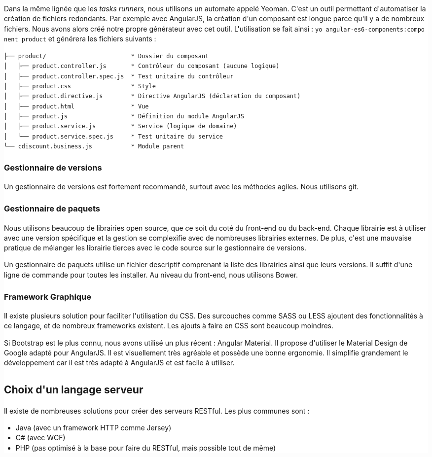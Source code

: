 Dans la même lignée que les *tasks runners*, nous utilisons un automate appelé Yeoman. C'est un outil permettant d'automatiser la création de fichiers redondants. Par exemple avec AngularJS, la création d'un composant est longue parce qu'il y a de nombreux fichiers. Nous avons alors créé notre propre générateur avec cet outil. L'utilisation se fait ainsi : `yo angular-es6-components:component product` et générera les fichiers suivants :

```
├── product/                        * Dossier du composant 
│   ├── product.controller.js       * Contrôleur du composant (aucune logique)
│   ├── product.controller.spec.js  * Test unitaire du contrôleur
│   ├── product.css                 * Style
│   ├── product.directive.js        * Directive AngularJS (déclaration du composant)
│   ├── product.html                * Vue
│   ├── product.js                  * Définition du module AngularJS
│   ├── product.service.js          * Service (logique de domaine)
│   └── product.service.spec.js     * Test unitaire du service
└── cdiscount.business.js           * Module parent
```



### Gestionnaire de versions

Un gestionnaire de versions est fortement recommandé, surtout avec les méthodes agiles. Nous utilisons git.

### Gestionnaire de paquets

Nous utilisons beaucoup de librairies open source, que ce soit du coté du front-end ou du back-end. Chaque librairie est à utiliser avec une version spécifique et la gestion se complexifie avec de nombreuses librairies externes. De plus, c'est une mauvaise pratique de mélanger les librairie tierces avec le code source sur le gestionnaire de versions. 

Un gestionnaire de paquets utilise un fichier descriptif comprenant la liste des librairies ainsi que leurs versions. Il suffit d'une ligne de commande pour toutes les installer. Au niveau du front-end, nous utilisons Bower.
                
### Framework Graphique

Il existe plusieurs solution pour faciliter l'utilisation du CSS. Des surcouches comme SASS ou LESS ajoutent des fonctionnalités à ce langage, et de nombreux frameworks existent. Les ajouts à faire en CSS sont beaucoup moindres.

Si Bootstrap est le plus connu, nous avons utilisé un plus récent : Angular Material. Il propose d'utiliser le Material Design de Google adapté pour AngularJS. Il est visuellement très agréable et possède une bonne ergonomie. Il simplifie grandement le développement car il est très adapté à AngularJS et est facile à utiliser.

## Choix d'un langage serveur

Il existe de nombreuses solutions pour créer des serveurs RESTful. Les plus communes sont : 

* Java (avec un framework HTTP comme Jersey)
* C# (avec WCF)
* PHP (pas optimisé à la base pour faire du RESTful, mais possible tout de même)
